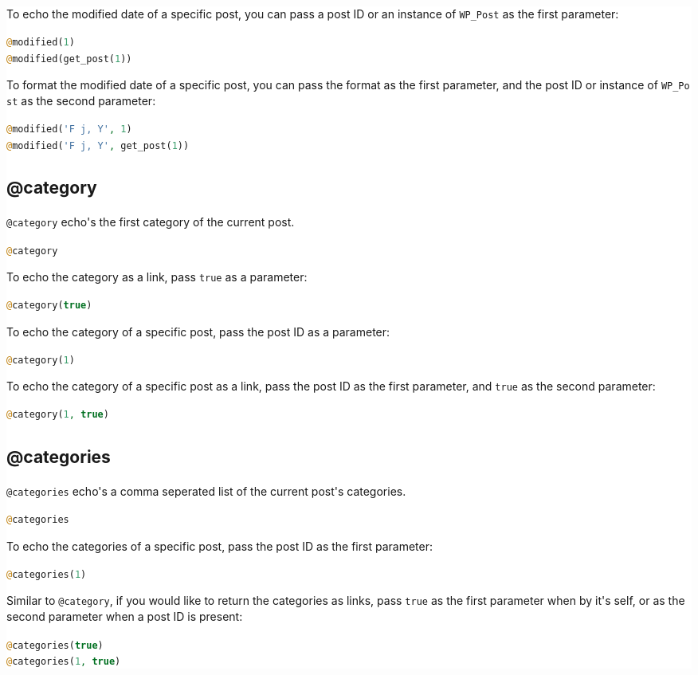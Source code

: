To echo the modified date of a specific post, you can pass a post ID or an instance of `WP_Post` as the first parameter:

```php
@modified(1)
@modified(get_post(1))
```

To format the modified date of a specific post, you can pass the format as the first parameter, and the post ID or instance of `WP_Post` as the second parameter:

```php
@modified('F j, Y', 1)
@modified('F j, Y', get_post(1))
```

## @category

`@category` echo's the first category of the current post.

```php
@category
```

To echo the category as a link, pass `true` as a parameter:

```php
@category(true)
```

To echo the category of a specific post, pass the post ID as a parameter:

```php
@category(1)
```

To echo the category of a specific post as a link, pass the post ID as the first parameter, and `true` as the second parameter:

```php
@category(1, true)
```

## @categories

`@categories` echo's a comma seperated list of the current post's categories.

```php
@categories
```

To echo the categories of a specific post, pass the post ID as the first parameter:

```php
@categories(1)
```

Similar to `@category`, if you would like to return the categories as links, pass `true` as the first parameter when by it's self, or as the second parameter when a post ID is present:

```php
@categories(true)
@categories(1, true)
```
